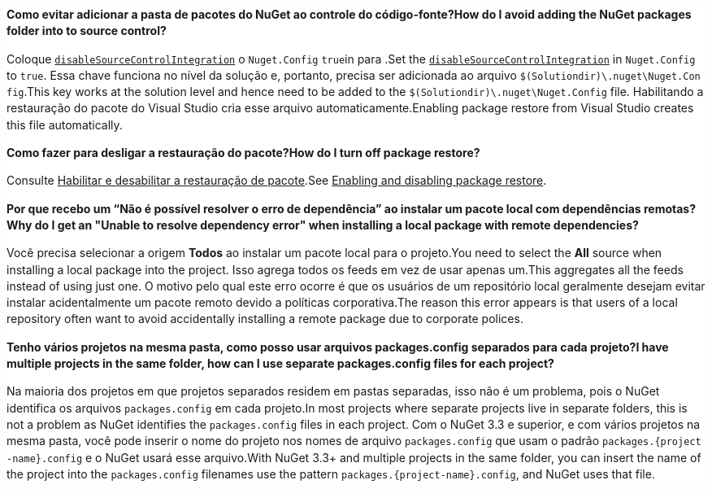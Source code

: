 <span data-ttu-id="cfa41-177">**Como evitar adicionar a pasta de pacotes do NuGet ao controle do código-fonte?**</span><span class="sxs-lookup"><span data-stu-id="cfa41-177">**How do I avoid adding the NuGet packages folder into to source control?**</span></span>

<span data-ttu-id="cfa41-178">Coloque [`disableSourceControlIntegration`](../reference/nuget-config-file.md#solution-section) o `Nuget.Config` `true`in para .</span><span class="sxs-lookup"><span data-stu-id="cfa41-178">Set the [`disableSourceControlIntegration`](../reference/nuget-config-file.md#solution-section) in `Nuget.Config` to `true`.</span></span> <span data-ttu-id="cfa41-179">Essa chave funciona no nível da solução e, portanto, precisa ser adicionada ao arquivo `$(Solutiondir)\.nuget\Nuget.Config`.</span><span class="sxs-lookup"><span data-stu-id="cfa41-179">This key works at the solution level and hence need to be added to the `$(Solutiondir)\.nuget\Nuget.Config` file.</span></span> <span data-ttu-id="cfa41-180">Habilitando a restauração do pacote do Visual Studio cria esse arquivo automaticamente.</span><span class="sxs-lookup"><span data-stu-id="cfa41-180">Enabling package restore from Visual Studio creates this file automatically.</span></span>

<span data-ttu-id="cfa41-181">**Como fazer para desligar a restauração do pacote?**</span><span class="sxs-lookup"><span data-stu-id="cfa41-181">**How do I turn off package restore?**</span></span>

<span data-ttu-id="cfa41-182">Consulte [Habilitar e desabilitar a restauração de pacote](../consume-packages/package-restore.md#enable-and-disable-package-restore-in-visual-studio).</span><span class="sxs-lookup"><span data-stu-id="cfa41-182">See [Enabling and disabling package restore](../consume-packages/package-restore.md#enable-and-disable-package-restore-in-visual-studio).</span></span>

<span data-ttu-id="cfa41-183">**Por que recebo um “Não é possível resolver o erro de dependência” ao instalar um pacote local com dependências remotas?**</span><span class="sxs-lookup"><span data-stu-id="cfa41-183">**Why do I get an "Unable to resolve dependency error" when installing a local package with remote dependencies?**</span></span>

<span data-ttu-id="cfa41-184">Você precisa selecionar a origem **Todos** ao instalar um pacote local para o projeto.</span><span class="sxs-lookup"><span data-stu-id="cfa41-184">You need to select the **All** source when installing a local package into the project.</span></span> <span data-ttu-id="cfa41-185">Isso agrega todos os feeds em vez de usar apenas um.</span><span class="sxs-lookup"><span data-stu-id="cfa41-185">This aggregates all the feeds instead of using just one.</span></span> <span data-ttu-id="cfa41-186">O motivo pelo qual este erro ocorre é que os usuários de um repositório local geralmente desejam evitar instalar acidentalmente um pacote remoto devido a políticas corporativa.</span><span class="sxs-lookup"><span data-stu-id="cfa41-186">The reason this error appears is that users of a local repository often want to avoid accidentally installing a remote package due to corporate polices.</span></span>

<span data-ttu-id="cfa41-187">**Tenho vários projetos na mesma pasta, como posso usar arquivos packages.config separados para cada projeto?**</span><span class="sxs-lookup"><span data-stu-id="cfa41-187">**I have multiple projects in the same folder, how can I use separate packages.config files for each project?**</span></span>

<span data-ttu-id="cfa41-188">Na maioria dos projetos em que projetos separados residem em pastas separadas, isso não é um problema, pois o NuGet identifica os arquivos `packages.config` em cada projeto.</span><span class="sxs-lookup"><span data-stu-id="cfa41-188">In most projects where separate projects live in separate folders, this is not a problem as NuGet identifies the `packages.config` files in each project.</span></span> <span data-ttu-id="cfa41-189">Com o NuGet 3.3 e superior, e com vários projetos na mesma pasta, você pode inserir o nome do projeto nos nomes de arquivo `packages.config` que usam o padrão `packages.{project-name}.config` e o NuGet usará esse arquivo.</span><span class="sxs-lookup"><span data-stu-id="cfa41-189">With NuGet 3.3+ and multiple projects in the same folder, you can insert the name of the project into the `packages.config` filenames use the pattern `packages.{project-name}.config`, and NuGet uses that file.</span></span>
